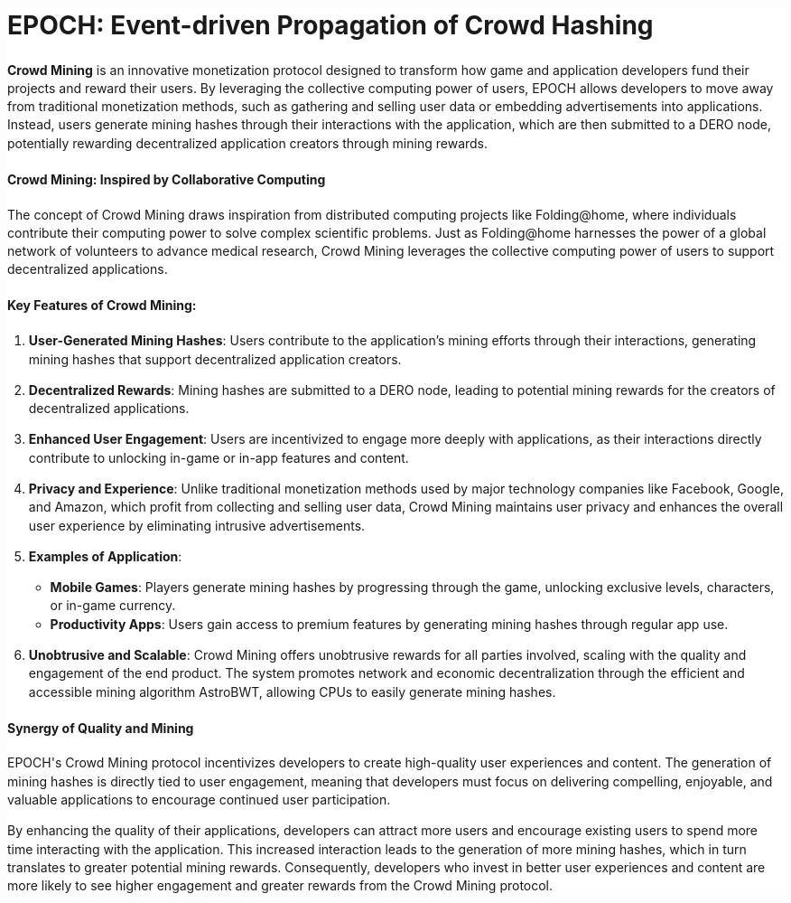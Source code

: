 # EPOCH: Event-driven Propagation of Crowd Hashing

**Crowd Mining** is an innovative monetization protocol designed to transform how game and application developers fund their projects and reward their users. By leveraging the collective computing power of users, EPOCH allows developers to move away from traditional monetization methods, such as gathering and selling user data or embedding advertisements into applications. Instead, users generate mining hashes through their interactions with the application, which are then submitted to a DERO node, potentially rewarding decentralized application creators through mining rewards.

#### Crowd Mining: Inspired by Collaborative Computing

The concept of Crowd Mining draws inspiration from distributed computing projects like Folding@home, where individuals contribute their computing power to solve complex scientific problems. Just as Folding@home harnesses the power of a global network of volunteers to advance medical research, Crowd Mining leverages the collective computing power of users to support decentralized applications.

#### Key Features of Crowd Mining:

1. **User-Generated Mining Hashes**: Users contribute to the application’s mining efforts through their interactions, generating mining hashes that support decentralized application creators.

2. **Decentralized Rewards**: Mining hashes are submitted to a DERO node, leading to potential mining rewards for the creators of decentralized applications.

3. **Enhanced User Engagement**: Users are incentivized to engage more deeply with applications, as their interactions directly contribute to unlocking in-game or in-app features and content.

4. **Privacy and Experience**: Unlike traditional monetization methods used by major technology companies like Facebook, Google, and Amazon, which profit from collecting and selling user data, Crowd Mining maintains user privacy and enhances the overall user experience by eliminating intrusive advertisements.

5. **Examples of Application**: 
   - **Mobile Games**: Players generate mining hashes by progressing through the game, unlocking exclusive levels, characters, or in-game currency.
   - **Productivity Apps**: Users gain access to premium features by generating mining hashes through regular app use.

6. **Unobtrusive and Scalable**: Crowd Mining offers unobtrusive rewards for all parties involved, scaling with the quality and engagement of the end product. The system promotes network and economic decentralization through the efficient and accessible mining algorithm AstroBWT, allowing CPUs to easily generate mining hashes.

#### Synergy of Quality and Mining
EPOCH's Crowd Mining protocol incentivizes developers to create high-quality user experiences and content. The generation of mining hashes is directly tied to user engagement, meaning that developers must focus on delivering compelling, enjoyable, and valuable applications to encourage continued user participation.

By enhancing the quality of their applications, developers can attract more users and encourage existing users to spend more time interacting with the application. This increased interaction leads to the generation of more mining hashes, which in turn translates to greater potential mining rewards. Consequently, developers who invest in better user experiences and content are more likely to see higher engagement and greater rewards from the Crowd Mining protocol.
